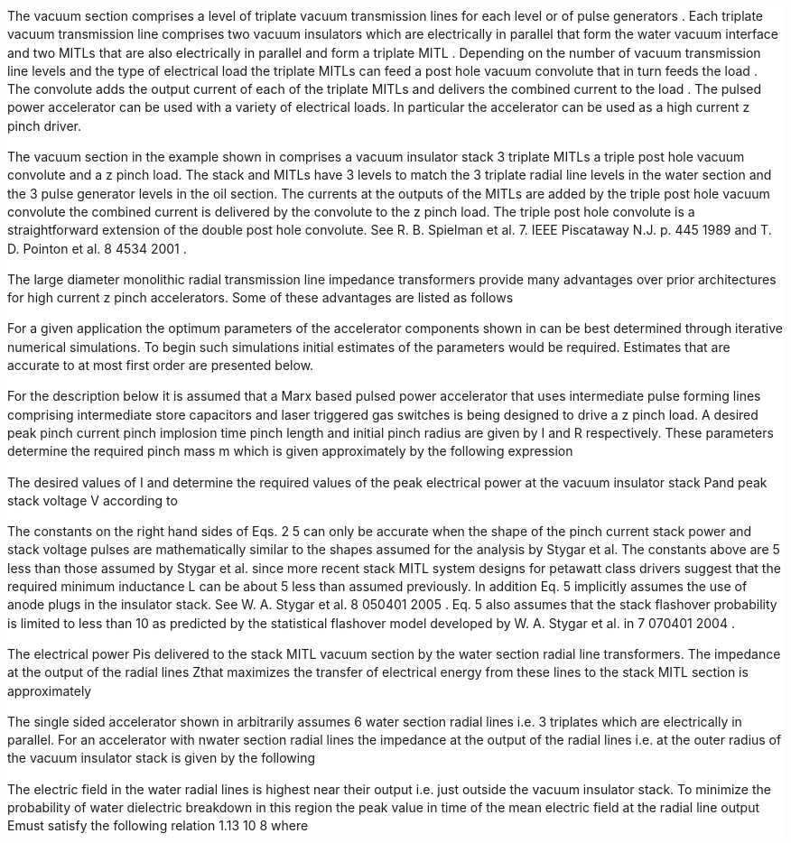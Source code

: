 The vacuum section comprises a level of triplate vacuum transmission lines for each level or of pulse generators . Each triplate vacuum transmission line comprises two vacuum insulators which are electrically in parallel that form the water vacuum interface and two MITLs that are also electrically in parallel and form a triplate MITL . Depending on the number of vacuum transmission line levels and the type of electrical load the triplate MITLs can feed a post hole vacuum convolute that in turn feeds the load . The convolute adds the output current of each of the triplate MITLs and delivers the combined current to the load . The pulsed power accelerator can be used with a variety of electrical loads. In particular the accelerator can be used as a high current z pinch driver.

The vacuum section in the example shown in comprises a vacuum insulator stack 3 triplate MITLs a triple post hole vacuum convolute and a z pinch load. The stack and MITLs have 3 levels to match the 3 triplate radial line levels in the water section and the 3 pulse generator levels in the oil section. The currents at the outputs of the MITLs are added by the triple post hole vacuum convolute the combined current is delivered by the convolute to the z pinch load. The triple post hole convolute is a straightforward extension of the double post hole convolute. See R. B. Spielman et al. 7. IEEE Piscataway N.J. p. 445 1989 and T. D. Pointon et al. 8 4534 2001 .

The large diameter monolithic radial transmission line impedance transformers provide many advantages over prior architectures for high current z pinch accelerators. Some of these advantages are listed as follows 

For a given application the optimum parameters of the accelerator components shown in can be best determined through iterative numerical simulations. To begin such simulations initial estimates of the parameters would be required. Estimates that are accurate to at most first order are presented below.

For the description below it is assumed that a Marx based pulsed power accelerator that uses intermediate pulse forming lines comprising intermediate store capacitors and laser triggered gas switches is being designed to drive a z pinch load. A desired peak pinch current pinch implosion time pinch length and initial pinch radius are given by I and R respectively. These parameters determine the required pinch mass m which is given approximately by the following expression 

The desired values of I and determine the required values of the peak electrical power at the vacuum insulator stack Pand peak stack voltage V according to

The constants on the right hand sides of Eqs. 2 5 can only be accurate when the shape of the pinch current stack power and stack voltage pulses are mathematically similar to the shapes assumed for the analysis by Stygar et al. The constants above are 5 less than those assumed by Stygar et al. since more recent stack MITL system designs for petawatt class drivers suggest that the required minimum inductance L can be about 5 less than assumed previously. In addition Eq. 5 implicitly assumes the use of anode plugs in the insulator stack. See W. A. Stygar et al. 8 050401 2005 . Eq. 5 also assumes that the stack flashover probability is limited to less than 10 as predicted by the statistical flashover model developed by W. A. Stygar et al. in 7 070401 2004 .

The electrical power Pis delivered to the stack MITL vacuum section by the water section radial line transformers. The impedance at the output of the radial lines Zthat maximizes the transfer of electrical energy from these lines to the stack MITL section is approximately

The single sided accelerator shown in arbitrarily assumes 6 water section radial lines i.e. 3 triplates which are electrically in parallel. For an accelerator with nwater section radial lines the impedance at the output of the radial lines i.e. at the outer radius of the vacuum insulator stack is given by the following 

The electric field in the water radial lines is highest near their output i.e. just outside the vacuum insulator stack. To minimize the probability of water dielectric breakdown in this region the peak value in time of the mean electric field at the radial line output Emust satisfy the following relation 1.13 10 8 where
